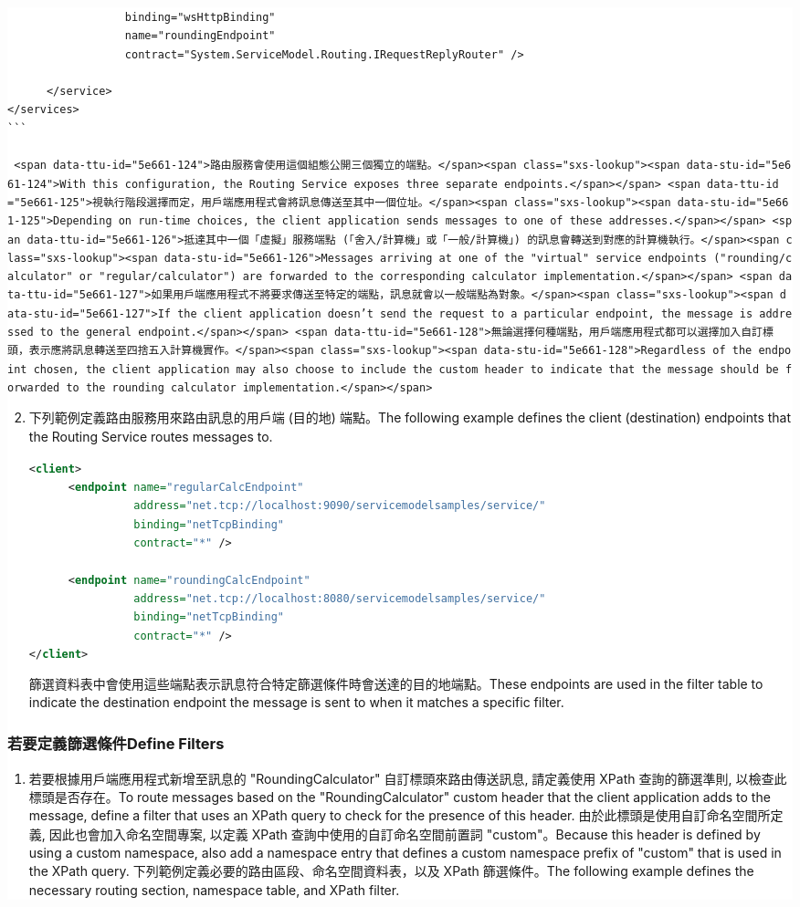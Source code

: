                       binding="wsHttpBinding"  
                      name="roundingEndpoint"  
                      contract="System.ServiceModel.Routing.IRequestReplyRouter" />  
  
          </service>  
    </services>  
    ```  
  
     <span data-ttu-id="5e661-124">路由服務會使用這個組態公開三個獨立的端點。</span><span class="sxs-lookup"><span data-stu-id="5e661-124">With this configuration, the Routing Service exposes three separate endpoints.</span></span> <span data-ttu-id="5e661-125">視執行階段選擇而定，用戶端應用程式會將訊息傳送至其中一個位址。</span><span class="sxs-lookup"><span data-stu-id="5e661-125">Depending on run-time choices, the client application sends messages to one of these addresses.</span></span> <span data-ttu-id="5e661-126">抵達其中一個「虛擬」服務端點 (「舍入/計算機」或「一般/計算機」) 的訊息會轉送到對應的計算機執行。</span><span class="sxs-lookup"><span data-stu-id="5e661-126">Messages arriving at one of the "virtual" service endpoints ("rounding/calculator" or "regular/calculator") are forwarded to the corresponding calculator implementation.</span></span> <span data-ttu-id="5e661-127">如果用戶端應用程式不將要求傳送至特定的端點，訊息就會以一般端點為對象。</span><span class="sxs-lookup"><span data-stu-id="5e661-127">If the client application doesn’t send the request to a particular endpoint, the message is addressed to the general endpoint.</span></span> <span data-ttu-id="5e661-128">無論選擇何種端點，用戶端應用程式都可以選擇加入自訂標頭，表示應將訊息轉送至四捨五入計算機實作。</span><span class="sxs-lookup"><span data-stu-id="5e661-128">Regardless of the endpoint chosen, the client application may also choose to include the custom header to indicate that the message should be forwarded to the rounding calculator implementation.</span></span>  
  
2. <span data-ttu-id="5e661-129">下列範例定義路由服務用來路由訊息的用戶端 (目的地) 端點。</span><span class="sxs-lookup"><span data-stu-id="5e661-129">The following example defines the client (destination) endpoints that the Routing Service routes messages to.</span></span>  
  
    ```xml  
    <client>  
          <endpoint name="regularCalcEndpoint"  
                    address="net.tcp://localhost:9090/servicemodelsamples/service/"  
                    binding="netTcpBinding"  
                    contract="*" />  
  
          <endpoint name="roundingCalcEndpoint"  
                    address="net.tcp://localhost:8080/servicemodelsamples/service/"  
                    binding="netTcpBinding"  
                    contract="*" />  
    </client>  
    ```  
  
     <span data-ttu-id="5e661-130">篩選資料表中會使用這些端點表示訊息符合特定篩選條件時會送達的目的地端點。</span><span class="sxs-lookup"><span data-stu-id="5e661-130">These endpoints are used in the filter table to indicate the destination endpoint the message is sent to when it matches a specific filter.</span></span>  
  
### <a name="define-filters"></a><span data-ttu-id="5e661-131">若要定義篩選條件</span><span class="sxs-lookup"><span data-stu-id="5e661-131">Define Filters</span></span>  
  
1. <span data-ttu-id="5e661-132">若要根據用戶端應用程式新增至訊息的 "RoundingCalculator" 自訂標頭來路由傳送訊息, 請定義使用 XPath 查詢的篩選準則, 以檢查此標頭是否存在。</span><span class="sxs-lookup"><span data-stu-id="5e661-132">To route messages based on the "RoundingCalculator" custom header that the client application adds to the message, define a filter that uses an XPath query to check for the presence of this header.</span></span> <span data-ttu-id="5e661-133">由於此標頭是使用自訂命名空間所定義, 因此也會加入命名空間專案, 以定義 XPath 查詢中使用的自訂命名空間前置詞 "custom"。</span><span class="sxs-lookup"><span data-stu-id="5e661-133">Because this header is defined by using a custom namespace, also add a namespace entry that defines a custom namespace prefix of "custom" that is used in the XPath query.</span></span> <span data-ttu-id="5e661-134">下列範例定義必要的路由區段、命名空間資料表，以及 XPath 篩選條件。</span><span class="sxs-lookup"><span data-stu-id="5e661-134">The following example defines the necessary routing section, namespace table, and XPath filter.</span></span>  
  